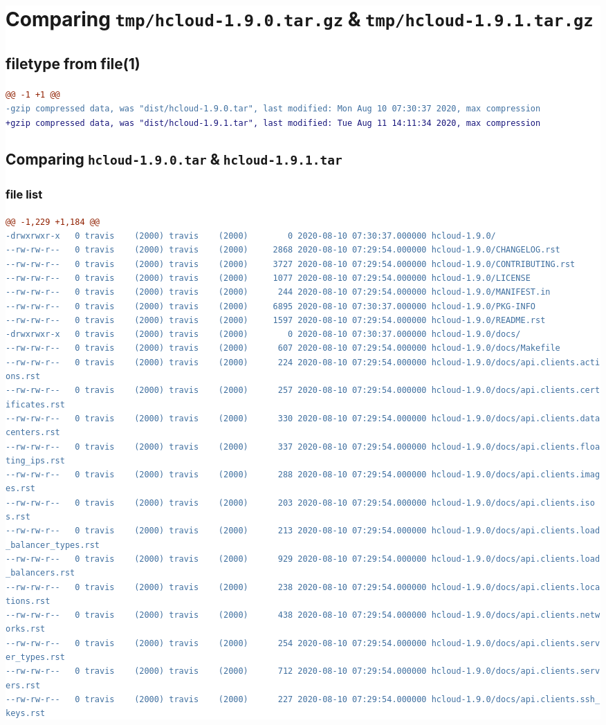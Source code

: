 # Comparing `tmp/hcloud-1.9.0.tar.gz` & `tmp/hcloud-1.9.1.tar.gz`

## filetype from file(1)

```diff
@@ -1 +1 @@
-gzip compressed data, was "dist/hcloud-1.9.0.tar", last modified: Mon Aug 10 07:30:37 2020, max compression
+gzip compressed data, was "dist/hcloud-1.9.1.tar", last modified: Tue Aug 11 14:11:34 2020, max compression
```

## Comparing `hcloud-1.9.0.tar` & `hcloud-1.9.1.tar`

### file list

```diff
@@ -1,229 +1,184 @@
-drwxrwxr-x   0 travis    (2000) travis    (2000)        0 2020-08-10 07:30:37.000000 hcloud-1.9.0/
--rw-rw-r--   0 travis    (2000) travis    (2000)     2868 2020-08-10 07:29:54.000000 hcloud-1.9.0/CHANGELOG.rst
--rw-rw-r--   0 travis    (2000) travis    (2000)     3727 2020-08-10 07:29:54.000000 hcloud-1.9.0/CONTRIBUTING.rst
--rw-rw-r--   0 travis    (2000) travis    (2000)     1077 2020-08-10 07:29:54.000000 hcloud-1.9.0/LICENSE
--rw-rw-r--   0 travis    (2000) travis    (2000)      244 2020-08-10 07:29:54.000000 hcloud-1.9.0/MANIFEST.in
--rw-rw-r--   0 travis    (2000) travis    (2000)     6895 2020-08-10 07:30:37.000000 hcloud-1.9.0/PKG-INFO
--rw-rw-r--   0 travis    (2000) travis    (2000)     1597 2020-08-10 07:29:54.000000 hcloud-1.9.0/README.rst
-drwxrwxr-x   0 travis    (2000) travis    (2000)        0 2020-08-10 07:30:37.000000 hcloud-1.9.0/docs/
--rw-rw-r--   0 travis    (2000) travis    (2000)      607 2020-08-10 07:29:54.000000 hcloud-1.9.0/docs/Makefile
--rw-rw-r--   0 travis    (2000) travis    (2000)      224 2020-08-10 07:29:54.000000 hcloud-1.9.0/docs/api.clients.actions.rst
--rw-rw-r--   0 travis    (2000) travis    (2000)      257 2020-08-10 07:29:54.000000 hcloud-1.9.0/docs/api.clients.certificates.rst
--rw-rw-r--   0 travis    (2000) travis    (2000)      330 2020-08-10 07:29:54.000000 hcloud-1.9.0/docs/api.clients.datacenters.rst
--rw-rw-r--   0 travis    (2000) travis    (2000)      337 2020-08-10 07:29:54.000000 hcloud-1.9.0/docs/api.clients.floating_ips.rst
--rw-rw-r--   0 travis    (2000) travis    (2000)      288 2020-08-10 07:29:54.000000 hcloud-1.9.0/docs/api.clients.images.rst
--rw-rw-r--   0 travis    (2000) travis    (2000)      203 2020-08-10 07:29:54.000000 hcloud-1.9.0/docs/api.clients.isos.rst
--rw-rw-r--   0 travis    (2000) travis    (2000)      213 2020-08-10 07:29:54.000000 hcloud-1.9.0/docs/api.clients.load_balancer_types.rst
--rw-rw-r--   0 travis    (2000) travis    (2000)      929 2020-08-10 07:29:54.000000 hcloud-1.9.0/docs/api.clients.load_balancers.rst
--rw-rw-r--   0 travis    (2000) travis    (2000)      238 2020-08-10 07:29:54.000000 hcloud-1.9.0/docs/api.clients.locations.rst
--rw-rw-r--   0 travis    (2000) travis    (2000)      438 2020-08-10 07:29:54.000000 hcloud-1.9.0/docs/api.clients.networks.rst
--rw-rw-r--   0 travis    (2000) travis    (2000)      254 2020-08-10 07:29:54.000000 hcloud-1.9.0/docs/api.clients.server_types.rst
--rw-rw-r--   0 travis    (2000) travis    (2000)      712 2020-08-10 07:29:54.000000 hcloud-1.9.0/docs/api.clients.servers.rst
--rw-rw-r--   0 travis    (2000) travis    (2000)      227 2020-08-10 07:29:54.000000 hcloud-1.9.0/docs/api.clients.ssh_keys.rst
```